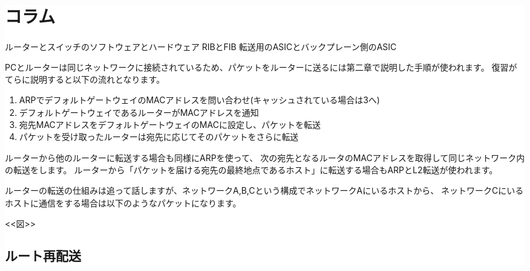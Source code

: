 
# コラム

ルーターとスイッチのソフトウェアとハードウェア
RIBとFIB
転送用のASICとバックプレーン側のASIC




PCとルーターは同じネットワークに接続されているため、パケットをルーターに送るには第二章で説明した手順が使われます。
復習がてらに説明すると以下の流れとなります。

1. ARPでデフォルトゲートウェイのMACアドレスを問い合わせ(キャッシュされている場合は3へ)
2. デフォルトゲートウェイであるルーターがMACアドレスを通知
3. 宛先MACアドレスをデフォルトゲートウェイのMACに設定し、パケットを転送
4. パケットを受け取ったルーターは宛先に応じてそのパケットをさらに転送

ルーターから他のルーターに転送する場合も同様にARPを使って、
次の宛先となるルータのMACアドレスを取得して同じネットワーク内の転送をします。
ルーターから「パケットを届ける宛先の最終地点であるホスト」に転送する場合もARPとL2転送が使われます。

ルーターの転送の仕組みは追って話しますが、ネットワークA,B,Cという構成でネットワークAにいるホストから、
ネットワークCにいるホストに通信をする場合は以下のようなパケットになります。

<<図>>


## ルート再配送
